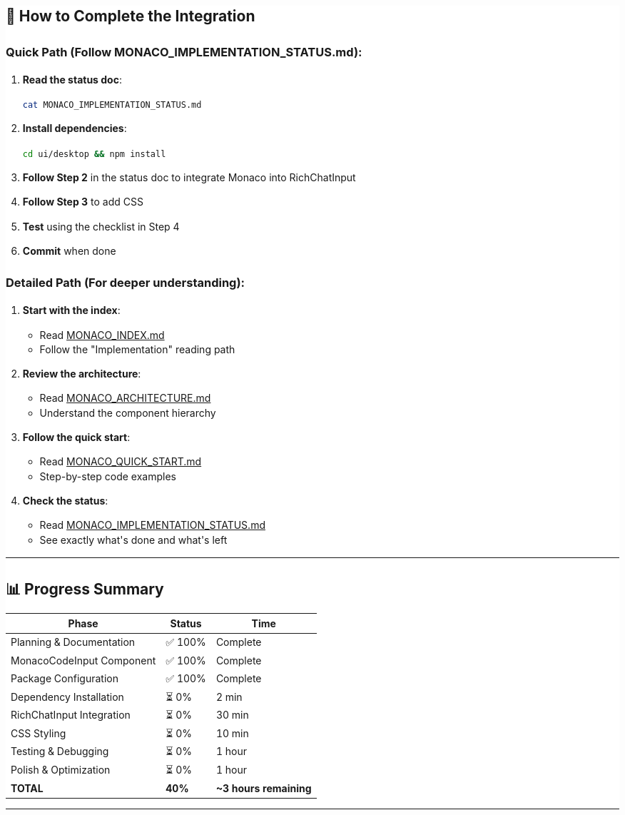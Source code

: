 
## 🎯 How to Complete the Integration

### Quick Path (Follow MONACO_IMPLEMENTATION_STATUS.md):

1. **Read the status doc**:
   ```bash
   cat MONACO_IMPLEMENTATION_STATUS.md
   ```

2. **Install dependencies**:
   ```bash
   cd ui/desktop && npm install
   ```

3. **Follow Step 2** in the status doc to integrate Monaco into RichChatInput

4. **Follow Step 3** to add CSS

5. **Test** using the checklist in Step 4

6. **Commit** when done

### Detailed Path (For deeper understanding):

1. **Start with the index**:
   - Read [MONACO_INDEX.md](./MONACO_INDEX.md)
   - Follow the "Implementation" reading path

2. **Review the architecture**:
   - Read [MONACO_ARCHITECTURE.md](./MONACO_ARCHITECTURE.md)
   - Understand the component hierarchy

3. **Follow the quick start**:
   - Read [MONACO_QUICK_START.md](./MONACO_QUICK_START.md)
   - Step-by-step code examples

4. **Check the status**:
   - Read [MONACO_IMPLEMENTATION_STATUS.md](./MONACO_IMPLEMENTATION_STATUS.md)
   - See exactly what's done and what's left

---

## 📊 Progress Summary

| Phase | Status | Time |
|-------|--------|------|
| Planning & Documentation | ✅ 100% | Complete |
| MonacoCodeInput Component | ✅ 100% | Complete |
| Package Configuration | ✅ 100% | Complete |
| Dependency Installation | ⏳ 0% | 2 min |
| RichChatInput Integration | ⏳ 0% | 30 min |
| CSS Styling | ⏳ 0% | 10 min |
| Testing & Debugging | ⏳ 0% | 1 hour |
| Polish & Optimization | ⏳ 0% | 1 hour |
| **TOTAL** | **40%** | **~3 hours remaining** |

---